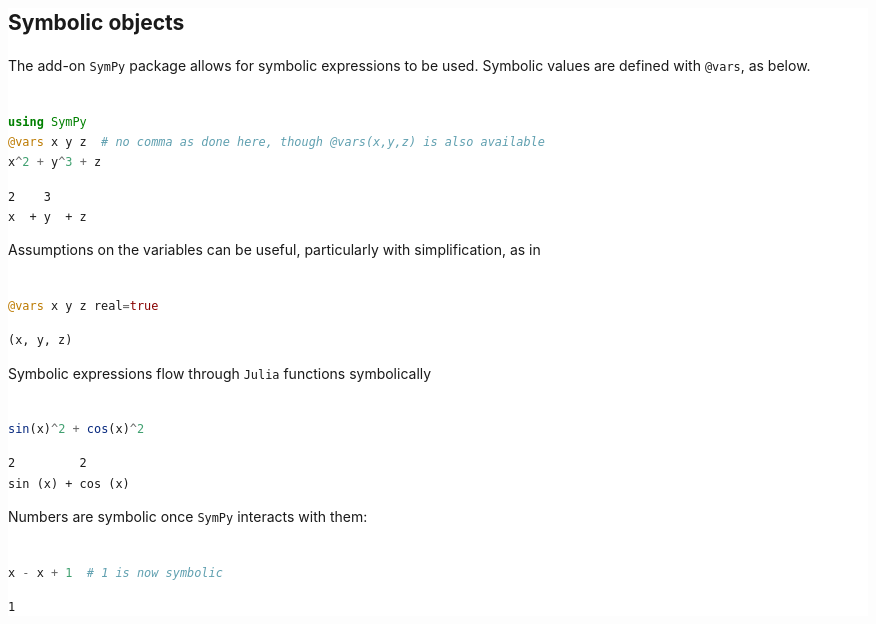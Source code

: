 

## Symbolic objects

The add-on `SymPy` package allows for symbolic expressions to be used. Symbolic values are defined with `@vars`, as below.

````julia

using SymPy
@vars x y z  # no comma as done here, though @vars(x,y,z) is also available
x^2 + y^3 + z
````


````
2    3    
x  + y  + z
````





Assumptions on the variables can be useful, particularly with simplification, as in

````julia

@vars x y z real=true
````


````
(x, y, z)
````





Symbolic expressions flow through `Julia` functions symbolically

````julia

sin(x)^2 + cos(x)^2
````


````
2         2   
sin (x) + cos (x)
````





Numbers are symbolic once `SymPy` interacts with them:

````julia

x - x + 1  # 1 is now symbolic
````


````
1
````
